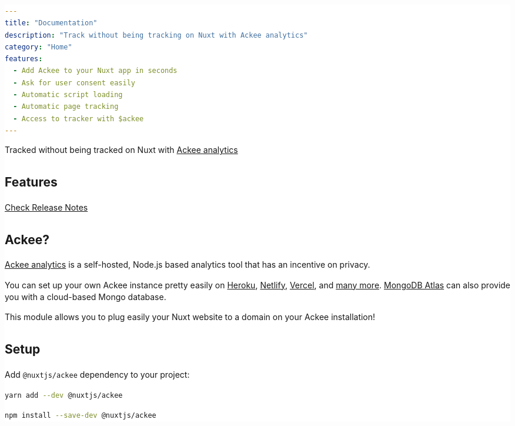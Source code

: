 ```yaml
---
title: "Documentation"
description: "Track without being tracking on Nuxt with Ackee analytics"
category: "Home"
features:
  - Add Ackee to your Nuxt app in seconds
  - Ask for user consent easily
  - Automatic script loading
  - Automatic page tracking
  - Access to tracker with $ackee
---
```


Tracked without being tracked on Nuxt with [Ackee analytics](https://ackee.electerious.com)

## Features

<list :items="features"></list>

[Check Release Notes](https://github.com/nuxt-community/ackee-module/blob/main/CHANGELOG.md)

## Ackee?

[Ackee analytics](https://ackee.electerious.com) is a self-hosted, Node.js based analytics tool that has an incentive on privacy.

You can set up your own Ackee instance pretty easily on [Heroku](https://docs.ackee.electerious.com/#/docs/Get%20started#with-heroku), [Netlify](https://docs.ackee.electerious.com/#/docs/Get%20started#with-netlify), [Vercel](https://docs.ackee.electerious.com/#/docs/Get%20started#with-vercel), and [many more](https://docs.ackee.electerious.com/#/docs/Get%20started). [MongoDB Atlas](https://www.mongodb.com/pricing) can also provide you with a cloud-based Mongo database.

This module allows you to plug easily your Nuxt website to a domain on your Ackee installation!

## Setup

Add `@nuxtjs/ackee` dependency to your project:

<code-group>
  <code-block label="Yarn" active>


```bash
yarn add --dev @nuxtjs/ackee
```

  </code-block>
  <code-block label="NPM">


```bash
npm install --save-dev @nuxtjs/ackee
```

  </code-block>
</code-group>
